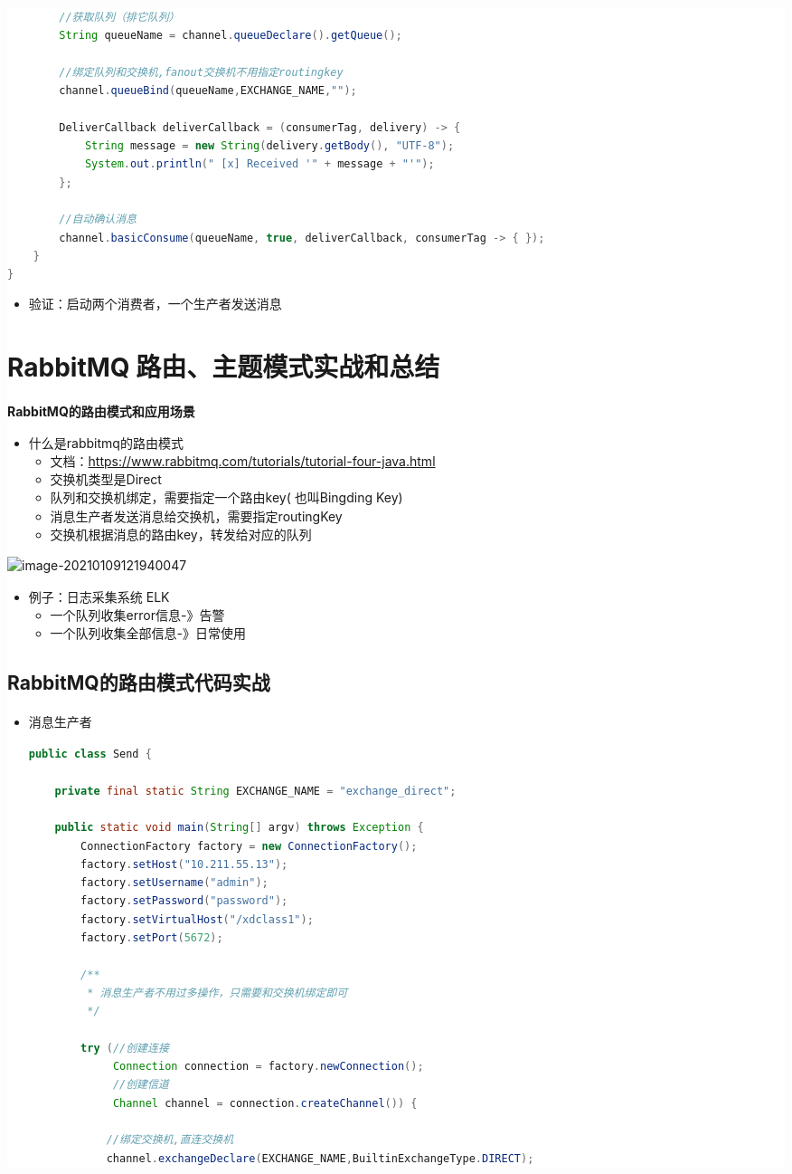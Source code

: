 ```java
        //获取队列（排它队列）
        String queueName = channel.queueDeclare().getQueue();

        //绑定队列和交换机,fanout交换机不用指定routingkey
        channel.queueBind(queueName,EXCHANGE_NAME,"");

        DeliverCallback deliverCallback = (consumerTag, delivery) -> {
            String message = new String(delivery.getBody(), "UTF-8");
            System.out.println(" [x] Received '" + message + "'");
        };

        //自动确认消息
        channel.basicConsume(queueName, true, deliverCallback, consumerTag -> { });
    }
}
```

- 验证：启动两个消费者，一个生产者发送消息

# RabbitMQ 路由、主题模式实战和总结

**RabbitMQ的路由模式和应用场景**

- 什么是rabbitmq的路由模式
  - 文档：https://www.rabbitmq.com/tutorials/tutorial-four-java.html
  - 交换机类型是Direct
  - 队列和交换机绑定，需要指定一个路由key( 也叫Bingding Key)
  - 消息生产者发送消息给交换机，需要指定routingKey
  - 交换机根据消息的路由key，转发给对应的队列

![image-20210109121940047](https://file.xdclass.net/note/2021/rabbitmq/img/image-20210109121940047.png)

- 例子：日志采集系统 ELK
  - 一个队列收集error信息-》告警
  - 一个队列收集全部信息-》日常使用

## RabbitMQ的路由模式代码实战

- 消息生产者

  ```java
  public class Send {
  
      private final static String EXCHANGE_NAME = "exchange_direct";
  
      public static void main(String[] argv) throws Exception {
          ConnectionFactory factory = new ConnectionFactory();
          factory.setHost("10.211.55.13");
          factory.setUsername("admin");
          factory.setPassword("password");
          factory.setVirtualHost("/xdclass1");
          factory.setPort(5672);
  
          /**
           * 消息生产者不用过多操作，只需要和交换机绑定即可
           */
  
          try (//创建连接
               Connection connection = factory.newConnection();
               //创建信道
               Channel channel = connection.createChannel()) {
  
              //绑定交换机,直连交换机
              channel.exchangeDeclare(EXCHANGE_NAME,BuiltinExchangeType.DIRECT);
  ```